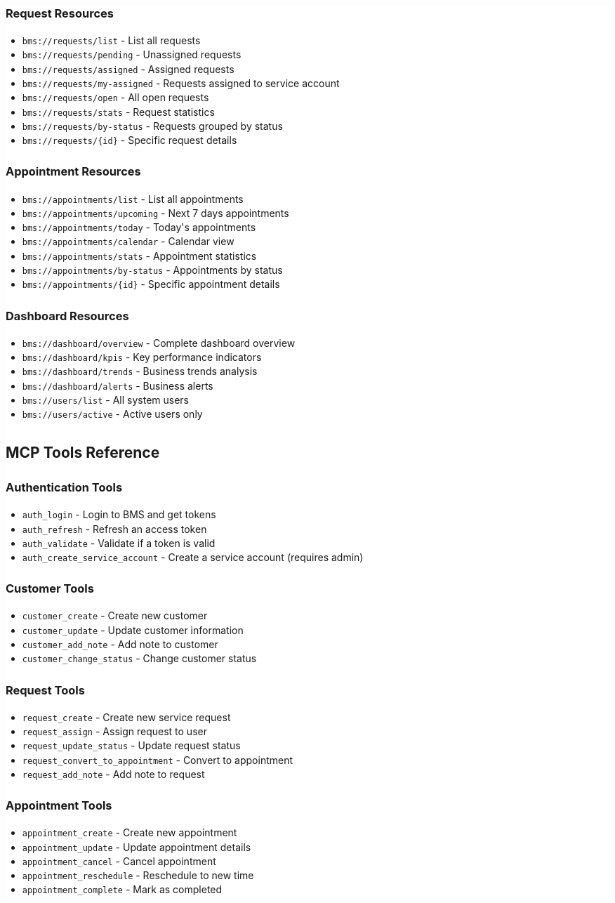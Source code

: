 ### Request Resources
- `bms://requests/list` - List all requests
- `bms://requests/pending` - Unassigned requests
- `bms://requests/assigned` - Assigned requests
- `bms://requests/my-assigned` - Requests assigned to service account
- `bms://requests/open` - All open requests
- `bms://requests/stats` - Request statistics
- `bms://requests/by-status` - Requests grouped by status
- `bms://requests/{id}` - Specific request details

### Appointment Resources
- `bms://appointments/list` - List all appointments
- `bms://appointments/upcoming` - Next 7 days appointments
- `bms://appointments/today` - Today's appointments
- `bms://appointments/calendar` - Calendar view
- `bms://appointments/stats` - Appointment statistics
- `bms://appointments/by-status` - Appointments by status
- `bms://appointments/{id}` - Specific appointment details

### Dashboard Resources
- `bms://dashboard/overview` - Complete dashboard overview
- `bms://dashboard/kpis` - Key performance indicators
- `bms://dashboard/trends` - Business trends analysis
- `bms://dashboard/alerts` - Business alerts
- `bms://users/list` - All system users
- `bms://users/active` - Active users only

## MCP Tools Reference

### Authentication Tools
- `auth_login` - Login to BMS and get tokens
- `auth_refresh` - Refresh an access token
- `auth_validate` - Validate if a token is valid
- `auth_create_service_account` - Create a service account (requires admin)

### Customer Tools
- `customer_create` - Create new customer
- `customer_update` - Update customer information
- `customer_add_note` - Add note to customer
- `customer_change_status` - Change customer status

### Request Tools
- `request_create` - Create new service request
- `request_assign` - Assign request to user
- `request_update_status` - Update request status
- `request_convert_to_appointment` - Convert to appointment
- `request_add_note` - Add note to request

### Appointment Tools
- `appointment_create` - Create new appointment
- `appointment_update` - Update appointment details
- `appointment_cancel` - Cancel appointment
- `appointment_reschedule` - Reschedule to new time
- `appointment_complete` - Mark as completed
